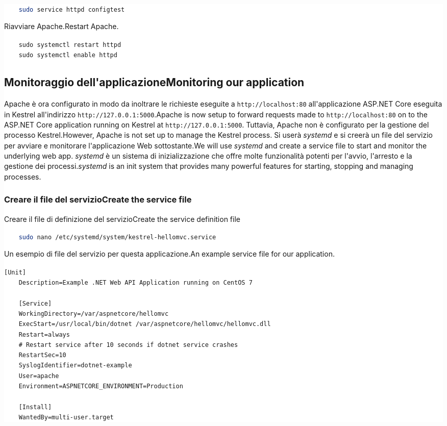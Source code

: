 ```bash
    sudo service httpd configtest
```

<span data-ttu-id="ef2b1-144">Riavviare Apache.</span><span class="sxs-lookup"><span data-stu-id="ef2b1-144">Restart Apache.</span></span>

```text
    sudo systemctl restart httpd
    sudo systemctl enable httpd
```

## <a name="monitoring-our-application"></a><span data-ttu-id="ef2b1-145">Monitoraggio dell'applicazione</span><span class="sxs-lookup"><span data-stu-id="ef2b1-145">Monitoring our application</span></span>

<span data-ttu-id="ef2b1-146">Apache è ora configurato in modo da inoltrare le richieste eseguite a `http://localhost:80` all'applicazione ASP.NET Core eseguita in Kestrel all'indirizzo `http://127.0.0.1:5000`.</span><span class="sxs-lookup"><span data-stu-id="ef2b1-146">Apache is now setup to forward requests made to `http://localhost:80` on to the ASP.NET Core application running on Kestrel at `http://127.0.0.1:5000`.</span></span>  <span data-ttu-id="ef2b1-147">Tuttavia, Apache non è configurato per la gestione del processo Kestrel.</span><span class="sxs-lookup"><span data-stu-id="ef2b1-147">However, Apache is not set up to manage the Kestrel process.</span></span> <span data-ttu-id="ef2b1-148">Si userà *systemd* e si creerà un file del servizio per avviare e monitorare l'applicazione Web sottostante.</span><span class="sxs-lookup"><span data-stu-id="ef2b1-148">We will use *systemd* and create a service file to start and monitor the underlying web app.</span></span> <span data-ttu-id="ef2b1-149">*systemd* è un sistema di inizializzazione che offre molte funzionalità potenti per l'avvio, l'arresto e la gestione dei processi.</span><span class="sxs-lookup"><span data-stu-id="ef2b1-149">*systemd* is an init system that provides many powerful features for starting, stopping and managing processes.</span></span> 


### <a name="create-the-service-file"></a><span data-ttu-id="ef2b1-150">Creare il file del servizio</span><span class="sxs-lookup"><span data-stu-id="ef2b1-150">Create the service file</span></span>

<span data-ttu-id="ef2b1-151">Creare il file di definizione del servizio</span><span class="sxs-lookup"><span data-stu-id="ef2b1-151">Create the service definition file</span></span> 

```bash
    sudo nano /etc/systemd/system/kestrel-hellomvc.service
```

<span data-ttu-id="ef2b1-152">Un esempio di file del servizio per questa applicazione.</span><span class="sxs-lookup"><span data-stu-id="ef2b1-152">An example service file for our application.</span></span>

```text
[Unit]
    Description=Example .NET Web API Application running on CentOS 7

    [Service]
    WorkingDirectory=/var/aspnetcore/hellomvc
    ExecStart=/usr/local/bin/dotnet /var/aspnetcore/hellomvc/hellomvc.dll
    Restart=always
    # Restart service after 10 seconds if dotnet service crashes
    RestartSec=10
    SyslogIdentifier=dotnet-example
    User=apache
    Environment=ASPNETCORE_ENVIRONMENT=Production 

    [Install]
    WantedBy=multi-user.target
```
